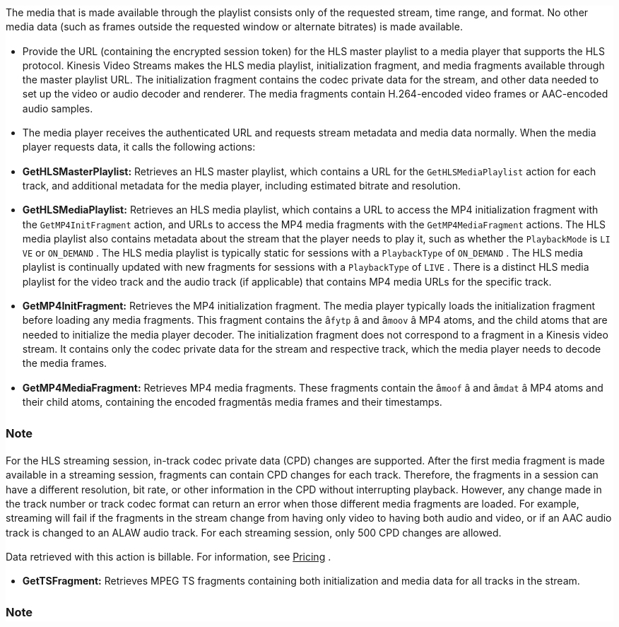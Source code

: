The media that is made available through the playlist consists only of the requested stream, time range, and format. No other media data (such as frames outside the requested window or alternate bitrates) is made available.

- Provide the URL (containing the encrypted session token) for the HLS master playlist to a media player that supports the HLS protocol. Kinesis Video Streams makes the HLS media playlist, initialization fragment, and media fragments available through the master playlist URL. The initialization fragment contains the codec private data for the stream, and other data needed to set up the video or audio decoder and renderer. The media fragments contain H.264-encoded video frames or AAC-encoded audio samples.
- The media player receives the authenticated URL and requests stream metadata and media data normally. When the media player requests data, it calls the following actions:

- **GetHLSMasterPlaylist:** Retrieves an HLS master playlist, which contains a URL for the `GetHLSMediaPlaylist` action for each track, and additional metadata for the media player, including estimated bitrate and resolution.
- **GetHLSMediaPlaylist:** Retrieves an HLS media playlist, which contains a URL to access the MP4 initialization fragment with the `GetMP4InitFragment` action, and URLs to access the MP4 media fragments with the `GetMP4MediaFragment` actions. The HLS media playlist also contains metadata about the stream that the player needs to play it, such as whether the `PlaybackMode` is `LIVE` or `ON_DEMAND` . The HLS media playlist is typically static for sessions with a `PlaybackType` of `ON_DEMAND` . The HLS media playlist is continually updated with new fragments for sessions with a `PlaybackType` of `LIVE` . There is a distinct HLS media playlist for the video track and the audio track (if applicable) that contains MP4 media URLs for the specific track.
- **GetMP4InitFragment:** Retrieves the MP4 initialization fragment. The media player typically loads the initialization fragment before loading any media fragments. This fragment contains the â`fytp` â and â`moov` â MP4 atoms, and the child atoms that are needed to initialize the media player decoder. The initialization fragment does not correspond to a fragment in a Kinesis video stream. It contains only the codec private data for the stream and respective track, which the media player needs to decode the media frames.
- **GetMP4MediaFragment:** Retrieves MP4 media fragments. These fragments contain the â`moof` â and â`mdat` â MP4 atoms and their child atoms, containing the encoded fragmentâs media frames and their timestamps.

### Note

For the HLS streaming session, in-track codec private data (CPD) changes are supported. After the first media fragment is made available in a streaming session, fragments can contain CPD changes for each track. Therefore, the fragments in a session can have a different resolution, bit rate, or other information in the CPD without interrupting playback. However, any change made in the track number or track codec format can return an error when those different media fragments are loaded. For example, streaming will fail if the fragments in the stream change from having only video to having both audio and video, or if an AAC audio track is changed to an ALAW audio track. For each streaming session, only 500 CPD changes are allowed.

Data retrieved with this action is billable. For information, see [Pricing](https://aws.amazon.com/kinesis/video-streams/pricing/) .

- **GetTSFragment:** Retrieves MPEG TS fragments containing both initialization and media data for all tracks in the stream.

### Note
